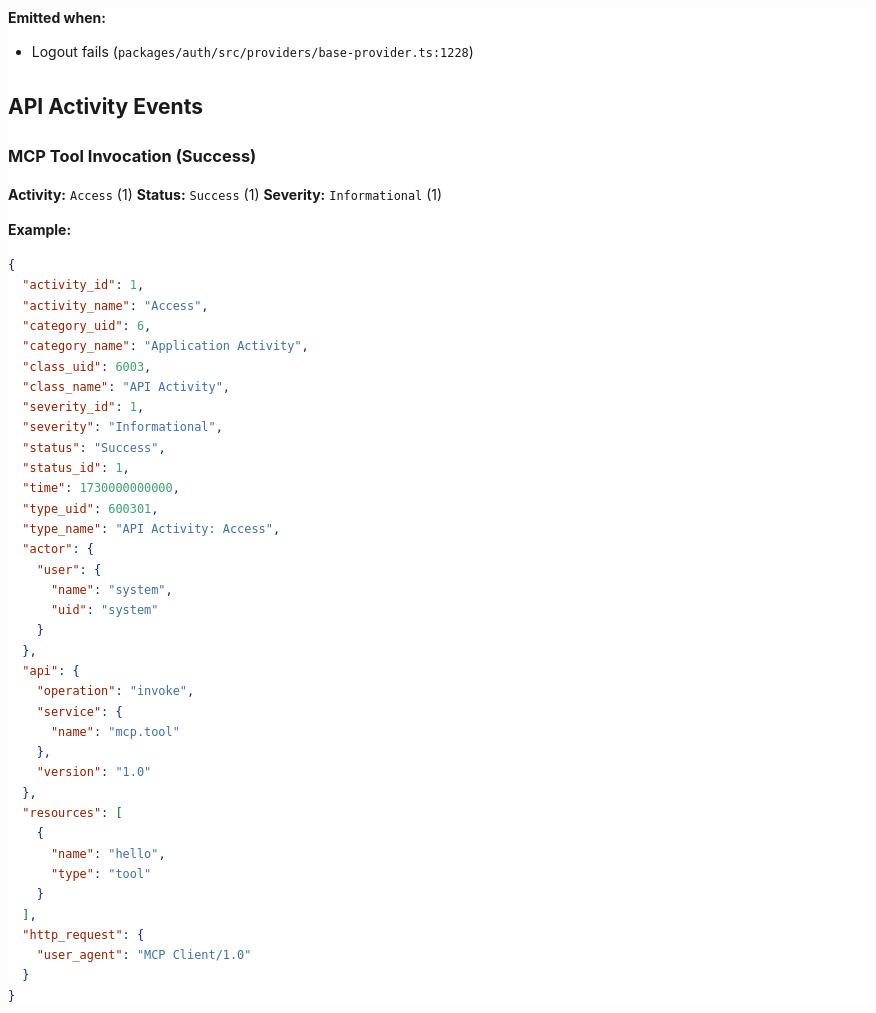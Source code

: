 **Emitted when:**
- Logout fails (`packages/auth/src/providers/base-provider.ts:1228`)

## API Activity Events

### MCP Tool Invocation (Success)

**Activity:** `Access` (1)
**Status:** `Success` (1)
**Severity:** `Informational` (1)

**Example:**
```json
{
  "activity_id": 1,
  "activity_name": "Access",
  "category_uid": 6,
  "category_name": "Application Activity",
  "class_uid": 6003,
  "class_name": "API Activity",
  "severity_id": 1,
  "severity": "Informational",
  "status": "Success",
  "status_id": 1,
  "time": 1730000000000,
  "type_uid": 600301,
  "type_name": "API Activity: Access",
  "actor": {
    "user": {
      "name": "system",
      "uid": "system"
    }
  },
  "api": {
    "operation": "invoke",
    "service": {
      "name": "mcp.tool"
    },
    "version": "1.0"
  },
  "resources": [
    {
      "name": "hello",
      "type": "tool"
    }
  ],
  "http_request": {
    "user_agent": "MCP Client/1.0"
  }
}
```
